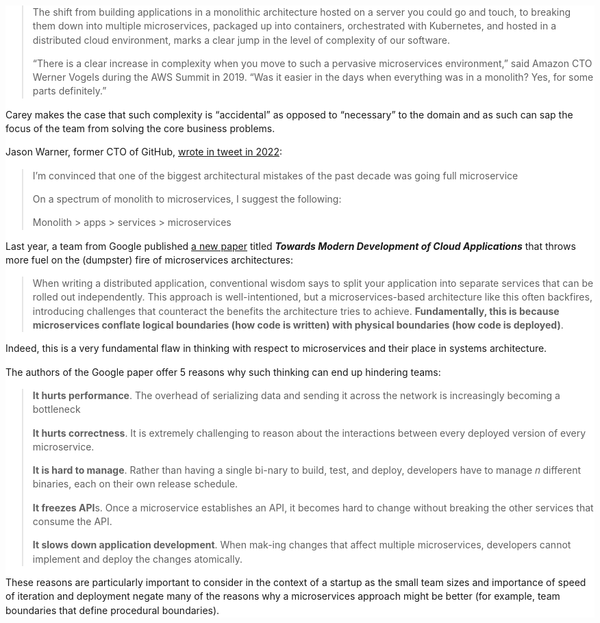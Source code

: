 > The shift from building applications in a monolithic architecture hosted on a server you could go and touch, to breaking them down into multiple microservices, packaged up into containers, orchestrated with Kubernetes, and hosted in a distributed cloud environment, marks a clear jump in the level of complexity of our software.
>
> “There is a clear increase in complexity when you move to such a pervasive microservices environment,” said Amazon CTO Werner Vogels during the AWS Summit in 2019. “Was it easier in the days when everything was in a monolith? Yes, for some parts definitely.”

Carey makes the case that such complexity is “accidental” as opposed to “necessary” to the domain and as such can sap the focus of the team from solving the core business problems.

Jason Warner, former CTO of GitHub, [wrote in tweet in 2022](https://twitter.com/jasoncwarner/status/1592227285024636928):

> I’m convinced that one of the biggest architectural mistakes of the past decade was going full microservice
>
> On a spectrum of monolith to microservices, I suggest the following:
>
> Monolith > apps > services > microservices

Last year, a team from Google published [a new paper](https://dl.acm.org/doi/pdf/10.1145/3593856.3595909) titled ***Towards Modern Development of Cloud Applications*** that throws more fuel on the (dumpster) fire of microservices architectures:

> When writing a distributed application, conventional wisdom says to split your application into separate services that can be rolled out independently. This approach is well-intentioned, but a microservices-based architecture like this often backfires, introducing challenges that counteract the benefits the architecture tries to achieve. **Fundamentally, this is because microservices conflate logical boundaries (how code is written) with physical boundaries (how code is deployed)**.

Indeed, this is a very fundamental flaw in thinking with respect to microservices and their place in systems architecture.

The authors of the Google paper offer 5 reasons why such thinking can end up hindering teams:

> **It hurts performance**. The overhead of serializing data and sending it across the network is increasingly becoming a bottleneck
>
> **It hurts correctness**. It is extremely challenging to reason about the interactions between every deployed version of every microservice.
>
> **It is hard to manage**. Rather than having a single bi-nary to build, test, and deploy, developers have to manage 𝑛 different binaries, each on their own release schedule.
>
> **It freezes API**s. Once a microservice establishes an API, it becomes hard to change without breaking the other services that consume the API.
>
> **It slows down application development**. When mak-ing changes that affect multiple microservices, developers cannot implement and deploy the changes atomically.

These reasons are particularly important to consider in the context of a startup as the small team sizes and importance of speed of iteration and deployment negate many of the reasons why a microservices approach might be better (for example, team boundaries that define procedural boundaries).
